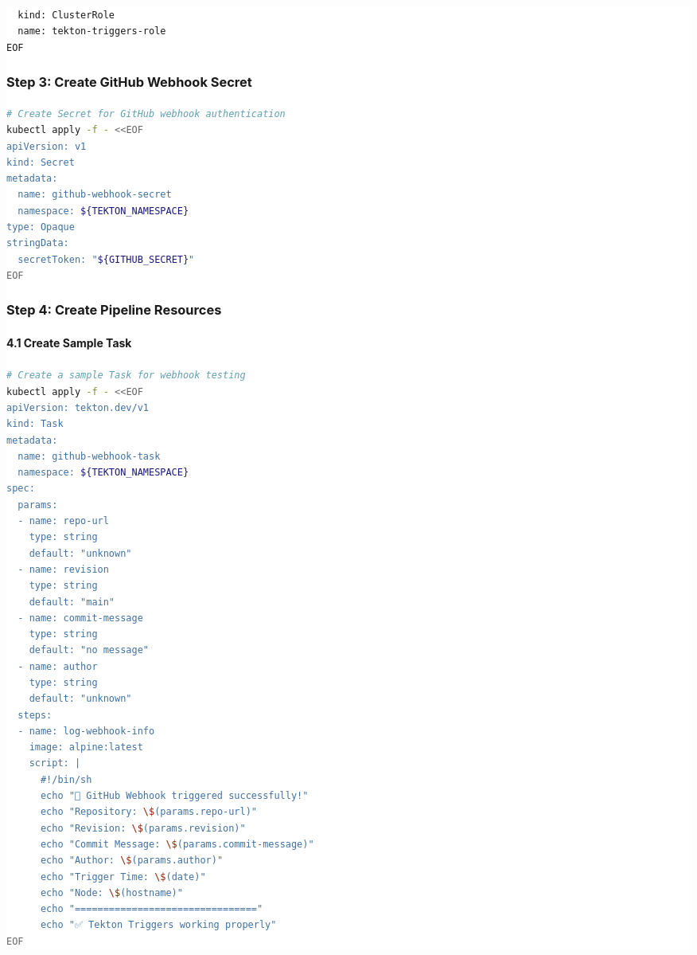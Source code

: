 ```bash
  kind: ClusterRole
  name: tekton-triggers-role
EOF
```

### Step 3: Create GitHub Webhook Secret

```bash
# Create Secret for GitHub webhook authentication
kubectl apply -f - <<EOF
apiVersion: v1
kind: Secret
metadata:
  name: github-webhook-secret
  namespace: ${TEKTON_NAMESPACE}
type: Opaque
stringData:
  secretToken: "${GITHUB_SECRET}"
EOF
```

### Step 4: Create Pipeline Resources

#### 4.1 Create Sample Task

```bash
# Create a sample Task for webhook testing
kubectl apply -f - <<EOF
apiVersion: tekton.dev/v1
kind: Task
metadata:
  name: github-webhook-task
  namespace: ${TEKTON_NAMESPACE}
spec:
  params:
  - name: repo-url
    type: string
    default: "unknown"
  - name: revision
    type: string
    default: "main"
  - name: commit-message
    type: string
    default: "no message"
  - name: author
    type: string
    default: "unknown"
  steps:
  - name: log-webhook-info
    image: alpine:latest
    script: |
      #!/bin/sh
      echo "🎉 GitHub Webhook triggered successfully!"
      echo "Repository: \$(params.repo-url)"
      echo "Revision: \$(params.revision)"
      echo "Commit Message: \$(params.commit-message)"
      echo "Author: \$(params.author)"
      echo "Trigger Time: \$(date)"
      echo "Node: \$(hostname)"
      echo "================================"
      echo "✅ Tekton Triggers working properly"
EOF
```
